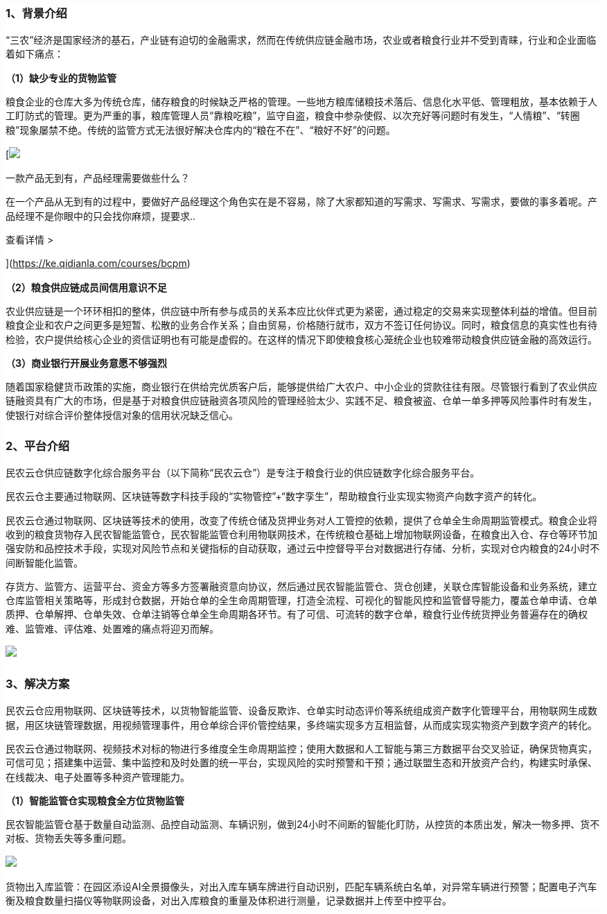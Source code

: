 ### 1、背景介绍

“三农”经济是国家经济的基石，产业链有迫切的金融需求，然而在传统供应链金融市场，农业或者粮食行业并不受到青睐，行业和企业面临着如下痛点：

**（1）缺少专业的货物监管**

粮食企业的仓库大多为传统仓库，储存粮食的时候缺乏严格的管理。一些地方粮库储粮技术落后、信息化水平低、管理粗放，基本依赖于人工盯防式的管理。更为严重的事，粮库管理人员“靠粮吃粮”，监守自盗，粮食中参杂使假、以次充好等问题时有发生，“人情粮”、“转圈粮”现象屡禁不绝。传统的监管方式无法很好解决仓库内的“粮在不在”、“粮好不好”的问题。

[![](https://image.woshipm.com/2023/08/02/58dc678c-30e3-11ee-88e7-00163e0b5ff3.png)

一款产品无到有，产品经理需要做些什么？

在一个产品从无到有的过程中，要做好产品经理这个角色实在是不容易，除了大家都知道的写需求、写需求、写需求，要做的事多着呢。产品经理不是你眼中的只会找你麻烦，提要求..

查看详情 >

](https://ke.qidianla.com/courses/bcpm)

**（2）粮食供应链成员间信用意识不足**

农业供应链是一个环环相扣的整体，供应链中所有参与成员的关系本应比伙伴式更为紧密，通过稳定的交易来实现整体利益的增值。但目前粮食企业和农户之间更多是短暂、松散的业务合作关系；自由贸易，价格随行就市，双方不签订任何协议。同时，粮食信息的真实性也有待检验，农户提供给核心企业的资信证明也有可能是虚假的。在这样的情况下即使粮食核心笼统企业也较难带动粮食供应链金融的高效运行。

**（3）商业银行开展业务意愿不够强烈**

随着国家稳健货币政策的实施，商业银行在供给完优质客户后，能够提供给广大农户、中小企业的贷款往往有限。尽管银行看到了农业供应链融资具有广大的市场，但是基于对粮食供应链融资各项风险的管理经验太少、实践不足、粮食被盗、仓单一单多押等风险事件时有发生，使银行对综合评价整体授信对象的信用状况缺乏信心。

### 2、平台介绍

民农云仓供应链数字化综合服务平台（以下简称“民农云仓”）是专注于粮食行业的供应链数字化综合服务平台。

民农云仓主要通过物联网、区块链等数字科技手段的“实物管控”+“数字孪生”，帮助粮食行业实现实物资产向数字资产的转化。

民农云仓通过物联网、区块链等技术的使用，改变了传统仓储及货押业务对人工管控的依赖，提供了仓单全生命周期监管模式。粮食企业将收到的粮食货物存入民农智能监管仓，民农智能监管仓利用物联网技术，在传统粮仓基础上增加物联网设备，在粮食出入仓、存仓等环节加强安防和品控技术手段，实现对风险节点和关键指标的自动获取，通过云中控督导平台对数据进行存储、分析，实现对仓内粮食的24小时不间断智能化监管。

存货方、监管方、运营平台、资金方等多方签署融资意向协议，然后通过民农智能监管仓、货仓创建，关联仓库智能设备和业务系统，建立仓库监管相关策略等，形成封仓数据，开始仓单的全生命周期管理，打造全流程、可视化的智能风控和监管督导能力，覆盖仓单申请、仓单质押、仓单解押、仓单失效、仓单注销等仓单全生命周期各环节。有了可信、可流转的数字仓单，粮食行业传统货押业务普遍存在的确权难、监管难、评估难、处置难的痛点将迎刃而解。

![](https://image.woshipm.com/2025/01/13/560fa65e-d17d-11ef-86bd-00163e09d72f.png)

### 3、解决方案

民农云仓应用物联网、区块链等技术，以货物智能监管、设备反欺诈、仓单实时动态评价等系统组成资产数字化管理平台，用物联网生成数据，用区块链管理数据，用视频管理事件，用仓单综合评价管控结果，多终端实现多方互相监督，从而成实现实物资产到数字资产的转化。

民农云仓通过物联网、视频技术对标的物进行多维度全生命周期监控；使用大数据和人工智能与第三方数据平台交叉验证，确保货物真实，可信可见；搭建集中运营、集中监控和及时处置的统一平台，实现风险的实时预警和干预；通过联盟生态和开放资产合约，构建实时承保、在线裁决、电子处置等多种资产管理能力。

**（1）智能监管仓实现粮食全方位货物监管**

民农智能监管仓基于数量自动监测、品控自动监测、车辆识别，做到24小时不间断的智能化盯防，从控货的本质出发，解决一物多押、货不对板、货物丢失等多重问题。

![](https://image.woshipm.com/2025/01/13/7b6db1e8-d17d-11ef-86bd-00163e09d72f.png)

货物出入库监管：在园区添设AI全景摄像头，对出入库车辆车牌进行自动识别，匹配车辆系统白名单，对异常车辆进行预警；配置电子汽车衡及粮食数量扫描仪等物联网设备，对出入库粮食的重量及体积进行测量，记录数据并上传至中控平台。

